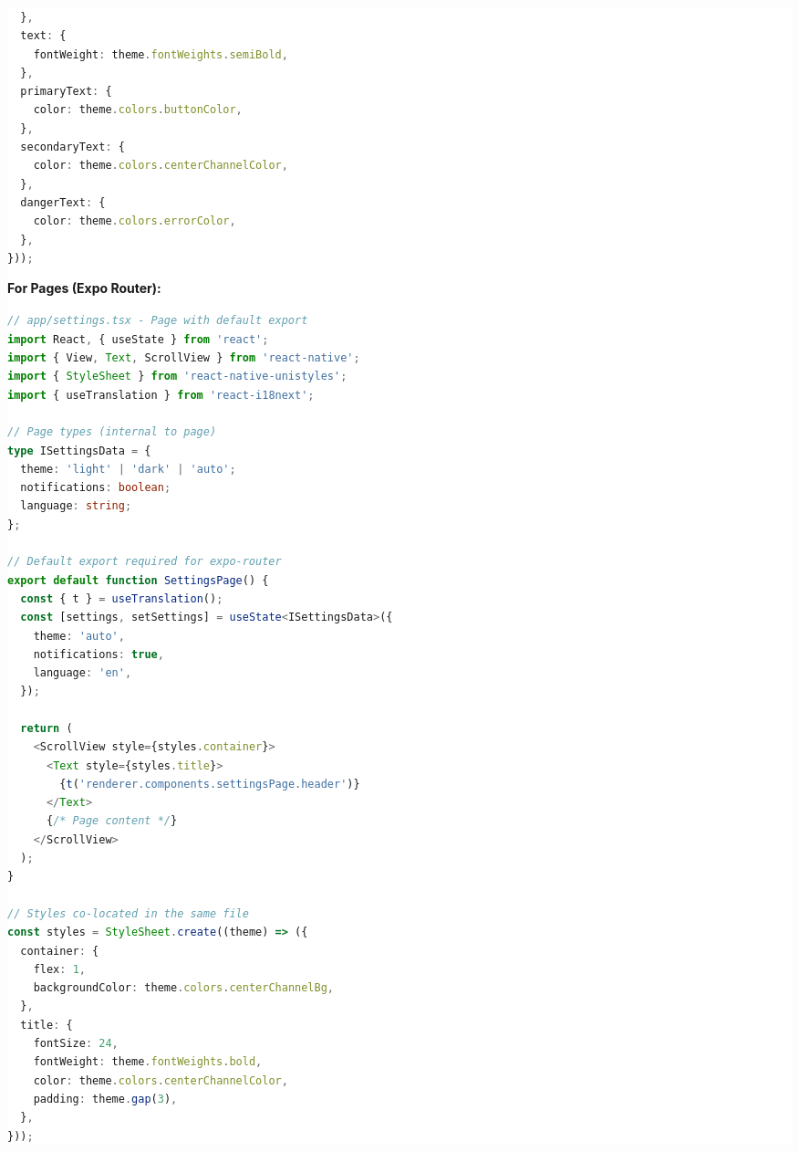 ```typescript
  },
  text: {
    fontWeight: theme.fontWeights.semiBold,
  },
  primaryText: {
    color: theme.colors.buttonColor,
  },
  secondaryText: {
    color: theme.colors.centerChannelColor,
  },
  dangerText: {
    color: theme.colors.errorColor,
  },
}));
```

**For Pages (Expo Router):**

```typescript
// app/settings.tsx - Page with default export
import React, { useState } from 'react';
import { View, Text, ScrollView } from 'react-native';
import { StyleSheet } from 'react-native-unistyles';
import { useTranslation } from 'react-i18next';

// Page types (internal to page)
type ISettingsData = {
  theme: 'light' | 'dark' | 'auto';
  notifications: boolean;
  language: string;
};

// Default export required for expo-router
export default function SettingsPage() {
  const { t } = useTranslation();
  const [settings, setSettings] = useState<ISettingsData>({
    theme: 'auto',
    notifications: true,
    language: 'en',
  });

  return (
    <ScrollView style={styles.container}>
      <Text style={styles.title}>
        {t('renderer.components.settingsPage.header')}
      </Text>
      {/* Page content */}
    </ScrollView>
  );
}

// Styles co-located in the same file
const styles = StyleSheet.create((theme) => ({
  container: {
    flex: 1,
    backgroundColor: theme.colors.centerChannelBg,
  },
  title: {
    fontSize: 24,
    fontWeight: theme.fontWeights.bold,
    color: theme.colors.centerChannelColor,
    padding: theme.gap(3),
  },
}));
```
